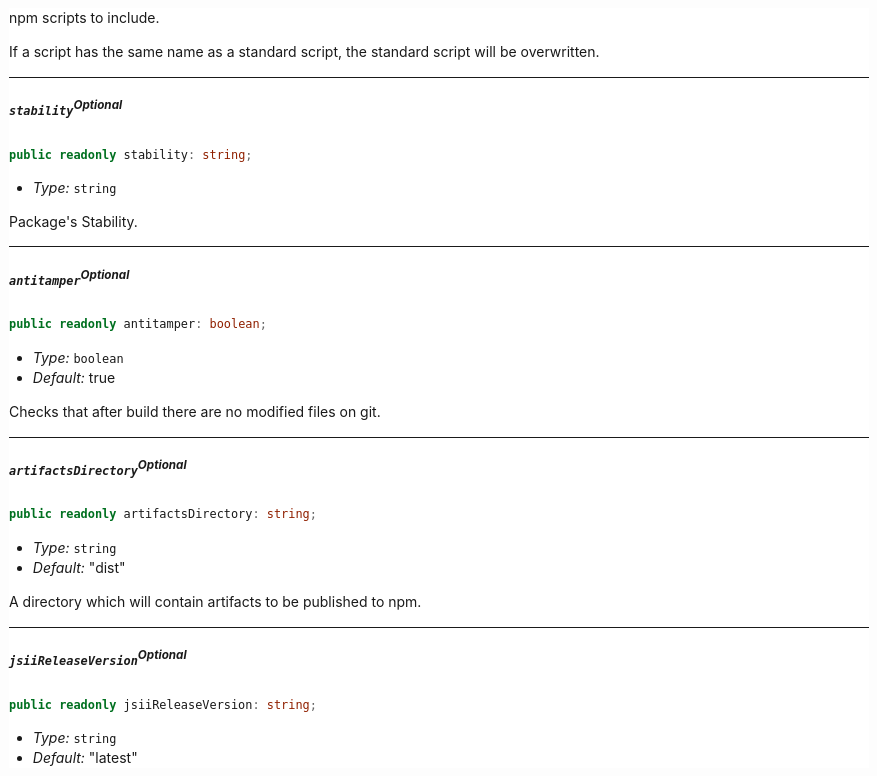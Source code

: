 npm scripts to include.

If a script has the same name as a standard script,
the standard script will be overwritten.

---

##### `stability`<sup>Optional</sup> <a name="@cloudgnosis/aws-cdk-app-templates.AwsCdkClosedSourceTypeScriptAppOptions.property.stability"></a>

```typescript
public readonly stability: string;
```

- *Type:* `string`

Package's Stability.

---

##### `antitamper`<sup>Optional</sup> <a name="@cloudgnosis/aws-cdk-app-templates.AwsCdkClosedSourceTypeScriptAppOptions.property.antitamper"></a>

```typescript
public readonly antitamper: boolean;
```

- *Type:* `boolean`
- *Default:* true

Checks that after build there are no modified files on git.

---

##### `artifactsDirectory`<sup>Optional</sup> <a name="@cloudgnosis/aws-cdk-app-templates.AwsCdkClosedSourceTypeScriptAppOptions.property.artifactsDirectory"></a>

```typescript
public readonly artifactsDirectory: string;
```

- *Type:* `string`
- *Default:* "dist"

A directory which will contain artifacts to be published to npm.

---

##### `jsiiReleaseVersion`<sup>Optional</sup> <a name="@cloudgnosis/aws-cdk-app-templates.AwsCdkClosedSourceTypeScriptAppOptions.property.jsiiReleaseVersion"></a>

```typescript
public readonly jsiiReleaseVersion: string;
```

- *Type:* `string`
- *Default:* "latest"
